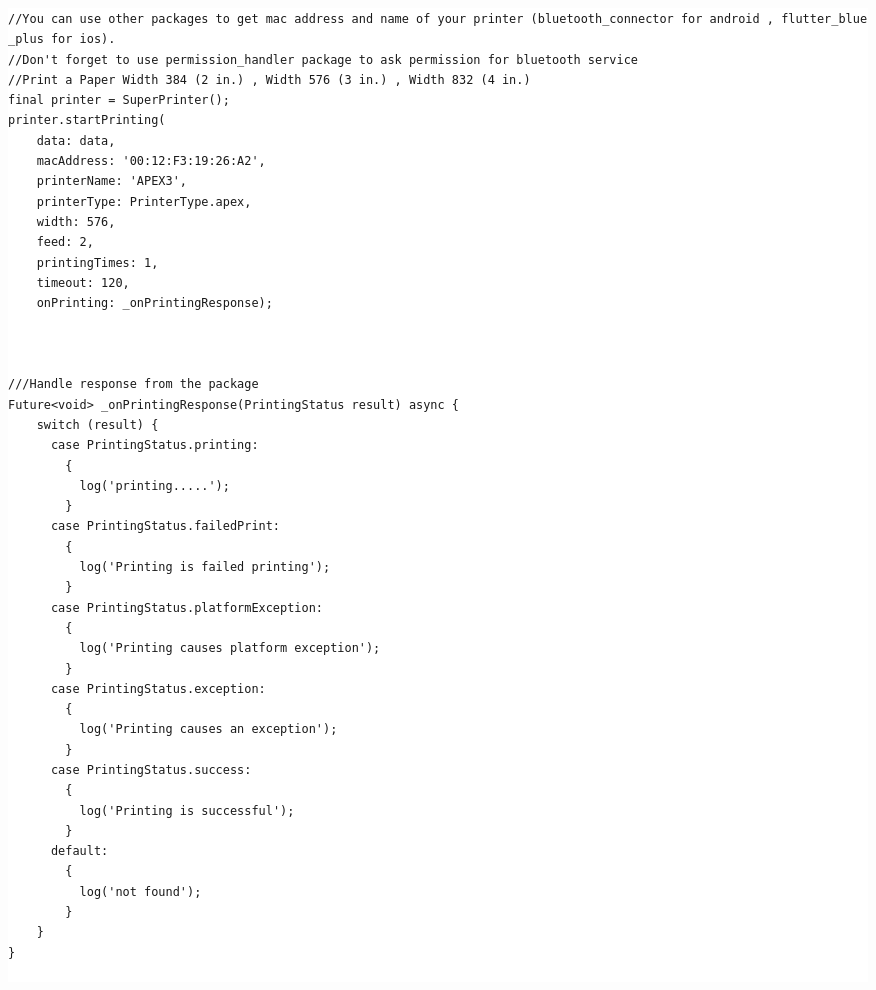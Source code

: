 ```
//You can use other packages to get mac address and name of your printer (bluetooth_connector for android , flutter_blue_plus for ios).
//Don't forget to use permission_handler package to ask permission for bluetooth service
//Print a Paper Width 384 (2 in.) , Width 576 (3 in.) , Width 832 (4 in.)
final printer = SuperPrinter();
printer.startPrinting(
    data: data,
    macAddress: '00:12:F3:19:26:A2',
    printerName: 'APEX3',
    printerType: PrinterType.apex,
    width: 576,
    feed: 2,
    printingTimes: 1,
    timeout: 120,
    onPrinting: _onPrintingResponse);



///Handle response from the package
Future<void> _onPrintingResponse(PrintingStatus result) async {
    switch (result) {
      case PrintingStatus.printing:
        {
          log('printing.....');
        }
      case PrintingStatus.failedPrint:
        {
          log('Printing is failed printing');
        }
      case PrintingStatus.platformException:
        {
          log('Printing causes platform exception');
        }
      case PrintingStatus.exception:
        {
          log('Printing causes an exception');
        }
      case PrintingStatus.success:
        {
          log('Printing is successful');
        }
      default:
        {
          log('not found');
        }
    }
}
          
```

